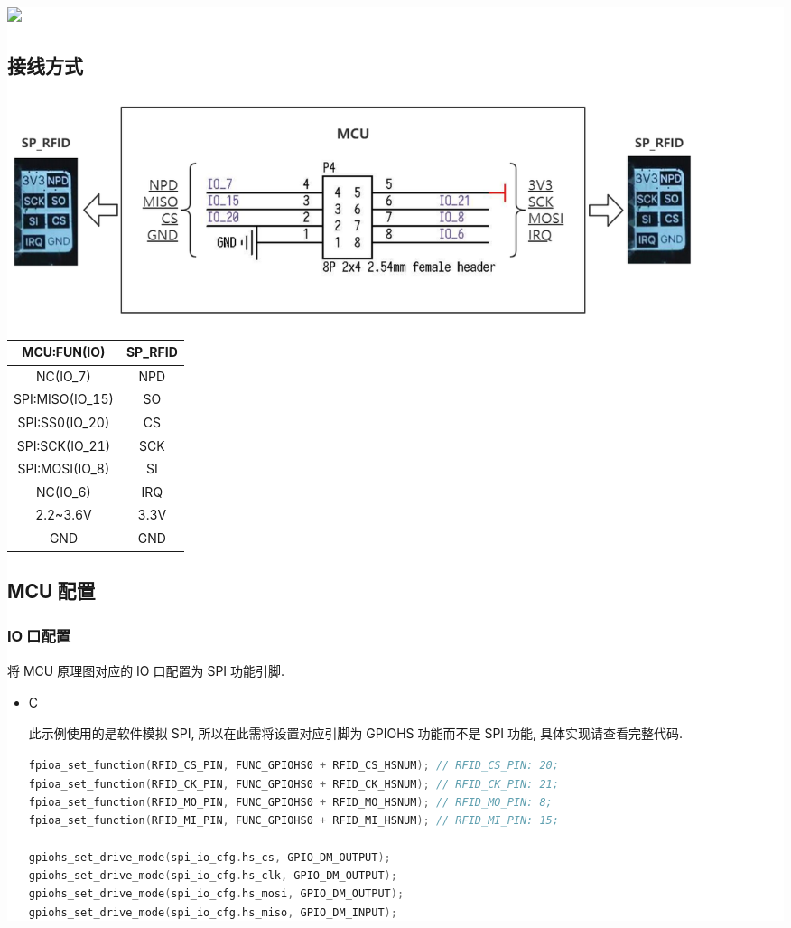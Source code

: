 <img src="img/back.png" height="300" />

## 接线方式

<img src="img/connection.png" height="250">

|   MCU:FUN(IO)   | SP_RFID |
| :-------------: | :-----: |
|    NC(IO_7)     |   NPD   |
| SPI:MISO(IO_15) |   SO    |
| SPI:SS0(IO_20)  |   CS    |
| SPI:SCK(IO_21)  |   SCK   |
| SPI:MOSI(IO_8)  |   SI    |
|    NC(IO_6)     |   IRQ   |
|    2.2~3.6V     |  3.3V   |
|       GND       |   GND   |

## MCU 配置

### IO 口配置

将 MCU 原理图对应的 IO 口配置为 SPI 功能引脚.

* C
  
  此示例使用的是软件模拟 SPI, 所以在此需将设置对应引脚为 GPIOHS 功能而不是 SPI 功能, 具体实现请查看完整代码.

  ```c
  fpioa_set_function(RFID_CS_PIN, FUNC_GPIOHS0 + RFID_CS_HSNUM); // RFID_CS_PIN: 20;
  fpioa_set_function(RFID_CK_PIN, FUNC_GPIOHS0 + RFID_CK_HSNUM); // RFID_CK_PIN: 21;
  fpioa_set_function(RFID_MO_PIN, FUNC_GPIOHS0 + RFID_MO_HSNUM); // RFID_MO_PIN: 8;
  fpioa_set_function(RFID_MI_PIN, FUNC_GPIOHS0 + RFID_MI_HSNUM); // RFID_MI_PIN: 15;

  gpiohs_set_drive_mode(spi_io_cfg.hs_cs, GPIO_DM_OUTPUT);
  gpiohs_set_drive_mode(spi_io_cfg.hs_clk, GPIO_DM_OUTPUT);
  gpiohs_set_drive_mode(spi_io_cfg.hs_mosi, GPIO_DM_OUTPUT);
  gpiohs_set_drive_mode(spi_io_cfg.hs_miso, GPIO_DM_INPUT);
  ```
